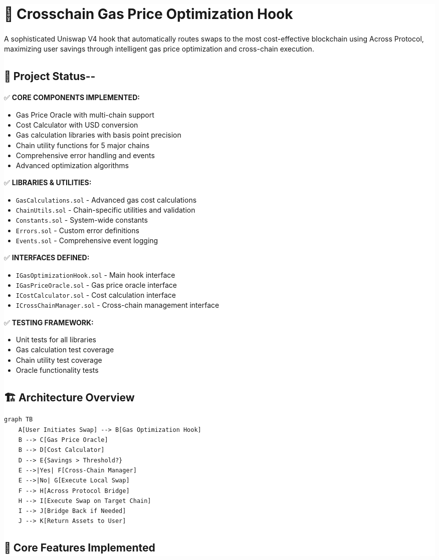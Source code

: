 # 🌉 Crosschain Gas Price Optimization Hook

A sophisticated Uniswap V4 hook that automatically routes swaps to the most cost-effective blockchain using Across Protocol, maximizing user savings through intelligent gas price optimization and cross-chain execution.

## 🎯 Project Status--

✅ **CORE COMPONENTS IMPLEMENTED:**
- Gas Price Oracle with multi-chain support
- Cost Calculator with USD conversion
- Gas calculation libraries with basis point precision
- Chain utility functions for 5 major chains
- Comprehensive error handling and events
- Advanced optimization algorithms

✅ **LIBRARIES & UTILITIES:**
- `GasCalculations.sol` - Advanced gas cost calculations
- `ChainUtils.sol` - Chain-specific utilities and validation
- `Constants.sol` - System-wide constants
- `Errors.sol` - Custom error definitions
- `Events.sol` - Comprehensive event logging

✅ **INTERFACES DEFINED:**
- `IGasOptimizationHook.sol` - Main hook interface
- `IGasPriceOracle.sol` - Gas price oracle interface
- `ICostCalculator.sol` - Cost calculation interface
- `ICrossChainManager.sol` - Cross-chain management interface

✅ **TESTING FRAMEWORK:**
- Unit tests for all libraries
- Gas calculation test coverage
- Chain utility test coverage
- Oracle functionality tests

## 🏗️ Architecture Overview

```mermaid
graph TB
    A[User Initiates Swap] --> B[Gas Optimization Hook]
    B --> C[Gas Price Oracle]
    B --> D[Cost Calculator]
    D --> E{Savings > Threshold?}
    E -->|Yes| F[Cross-Chain Manager]
    E -->|No| G[Execute Local Swap]
    F --> H[Across Protocol Bridge]
    H --> I[Execute Swap on Target Chain]
    I --> J[Bridge Back if Needed]
    J --> K[Return Assets to User]
```

## 🔧 Core Features Implemented
